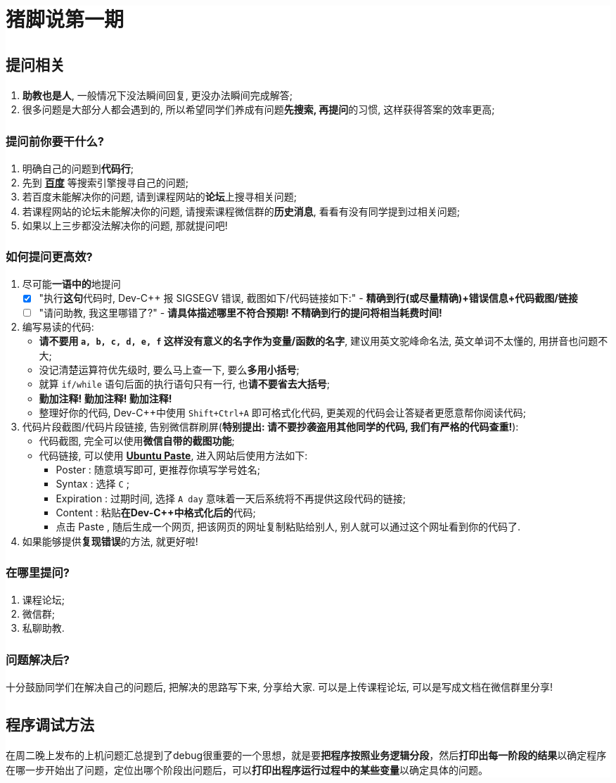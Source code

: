 # 猪脚说第一期

## 提问相关

1. **助教也是人**, 一般情况下没法瞬间回复, 更没办法瞬间完成解答;
2. 很多问题是大部分人都会遇到的, 所以希望同学们养成有问题**先搜索, 再提问**的习惯, 这样获得答案的效率更高;

### 提问前你要干什么?

1. 明确自己的问题到**代码行**;
2. 先到 **[百度](https://www.baidu.com)** 等搜索引擎搜寻自己的问题;
3. 若百度未能解决你的问题, 请到课程网站的**论坛**上搜寻相关问题;
4. 若课程网站的论坛未能解决你的问题, 请搜索课程微信群的**历史消息**, 看看有没有同学提到过相关问题;
5. 如果以上三步都没法解决你的问题, 那就提问吧!

### 如何提问更高效?

1. 尽可能**一语中的**地提问
   * [x] "执行**这句**代码时, Dev-C++ 报 SIGSEGV 错误, 截图如下/代码链接如下:" - **精确到行(或尽量精确)+错误信息+代码截图/链接**
   * [ ] "请问助教, 我这里哪错了?" - **请具体描述哪里不符合预期! 不精确到行的提问将相当耗费时间!**
2. 编写易读的代码:
   * **请不要用 `a, b, c, d, e, f` 这样没有意义的名字作为变量/函数的名字**, 建议用英文驼峰命名法, 英文单词不太懂的, 用拼音也问题不大;
   * 没记清楚运算符优先级时, 要么马上查一下, 要么**多用小括号**;
   * 就算 `if/while` 语句后面的执行语句只有一行, 也**请不要省去大括号**;
   * **勤加注释! 勤加注释! 勤加注释!**
   * 整理好你的代码, Dev-C++中使用 `Shift+Ctrl+A` 即可格式化代码, 更美观的代码会让答疑者更愿意帮你阅读代码;
3. 代码片段截图/代码片段链接, 告别微信群刷屏(**特别提出: 请不要抄袭盗用其他同学的代码, 我们有严格的代码查重!**):
   * 代码截图, 完全可以使用**微信自带的截图功能**;
   * 代码链接, 可以使用 **[Ubuntu Paste](https://paste.ubuntu.com/)**, 进入网站后使用方法如下:
     * Poster : 随意填写即可, 更推荐你填写学号姓名;
     * Syntax : 选择 `C` ;
     * Expiration : 过期时间, 选择 `A day` 意味着一天后系统将不再提供这段代码的链接;
     * Content : 粘贴**在Dev-C++中格式化后的**代码;
     * 点击 Paste , 随后生成一个网页, 把该网页的网址复制粘贴给别人, 别人就可以通过这个网址看到你的代码了.
4. 如果能够提供**复现错误**的方法, 就更好啦!

### 在哪里提问?

1. 课程论坛;
2. 微信群;
3. 私聊助教.

### 问题解决后?

十分鼓励同学们在解决自己的问题后, 把解决的思路写下来, 分享给大家. 可以是上传课程论坛, 可以是写成文档在微信群里分享!

## 程序调试方法

在周二晚上发布的上机问题汇总提到了debug很重要的一个思想，就是要**把程序按照业务逻辑分段**，然后**打印出每一阶段的结果**以确定程序在哪一步开始出了问题，定位出哪个阶段出问题后，可以**打印出程序运行过程中的某些变量**以确定具体的问题。
